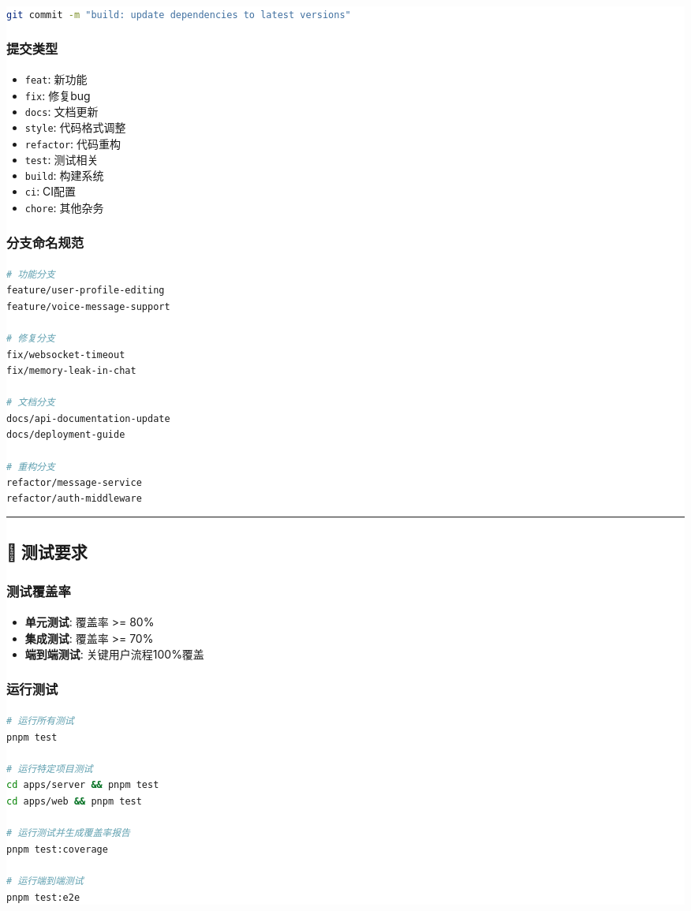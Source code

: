 ```bash
git commit -m "build: update dependencies to latest versions"
```

### 提交类型

- `feat`: 新功能
- `fix`: 修复bug
- `docs`: 文档更新
- `style`: 代码格式调整
- `refactor`: 代码重构
- `test`: 测试相关
- `build`: 构建系统
- `ci`: CI配置
- `chore`: 其他杂务

### 分支命名规范

```bash
# 功能分支
feature/user-profile-editing
feature/voice-message-support

# 修复分支
fix/websocket-timeout
fix/memory-leak-in-chat

# 文档分支
docs/api-documentation-update
docs/deployment-guide

# 重构分支
refactor/message-service
refactor/auth-middleware
```

---

## 🧪 测试要求

### 测试覆盖率

- **单元测试**: 覆盖率 >= 80%
- **集成测试**: 覆盖率 >= 70%
- **端到端测试**: 关键用户流程100%覆盖

### 运行测试

```bash
# 运行所有测试
pnpm test

# 运行特定项目测试
cd apps/server && pnpm test
cd apps/web && pnpm test

# 运行测试并生成覆盖率报告
pnpm test:coverage

# 运行端到端测试
pnpm test:e2e
```
